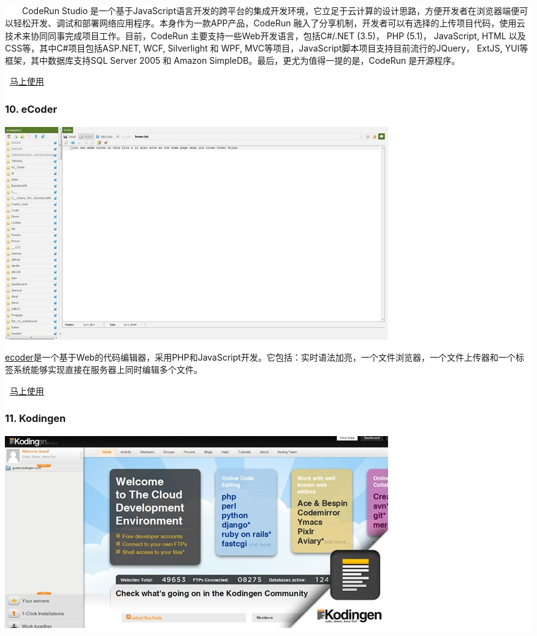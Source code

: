　　CodeRun Studio 是一个基于JavaScript语言开发的跨平台的集成开发环境，它立足于云计算的设计思路，方便开发者在浏览器端便可以轻松开发、调试和部署网络应用程序。本身作为一款APP产品，CodeRun 融入了分享机制，开发者可以有选择的上传项目代码，使用云技术来协同同事完成项目工作。目前，CodeRun 主要支持一些Web开发语言，包括C#/.NET (3.5)， PHP (5.1)， JavaScript, HTML 以及 CSS等，其中C#项目包括ASP.NET, WCF, Silverlight 和 WPF, MVC等项目，JavaScript脚本项目支持目前流行的JQuery， ExtJS, YUI等框架，其中数据库支持SQL Server 2005 和 Amazon SimpleDB。最后，更尤为值得一提的是，CodeRun 是开源程序。

  [马上使用](https://www.open-open.com/misc/goto?guid=4958189944405962390)

### 10\. eCoder

![](https://github.com/ustczzh/MyClippings/blob/main/Images/2023-2-12%2016-47-34/a5f9b1c3-30f1-4096-8626-ba6e61fd8fb3.jpeg?raw=true)
  
[ecoder](https://www.open-open.com/misc/goto?guid=4958524506667090761)是一个基于Web的代码编辑器，采用PHP和JavaScript开发。它包括：实时语法加亮，一个文件浏览器，一个文件上传器和一个标签系统能够实现直接在服务器上同时编辑多个文件。

  [马上使用](https://www.open-open.com/misc/goto?guid=4958189945883681064)

### 11\. Kodingen

![](https://github.com/ustczzh/MyClippings/blob/main/Images/2023-2-12%2016-47-34/43f56561-1c29-4eef-b49c-7a3de6059f0c.jpeg?raw=true)
  